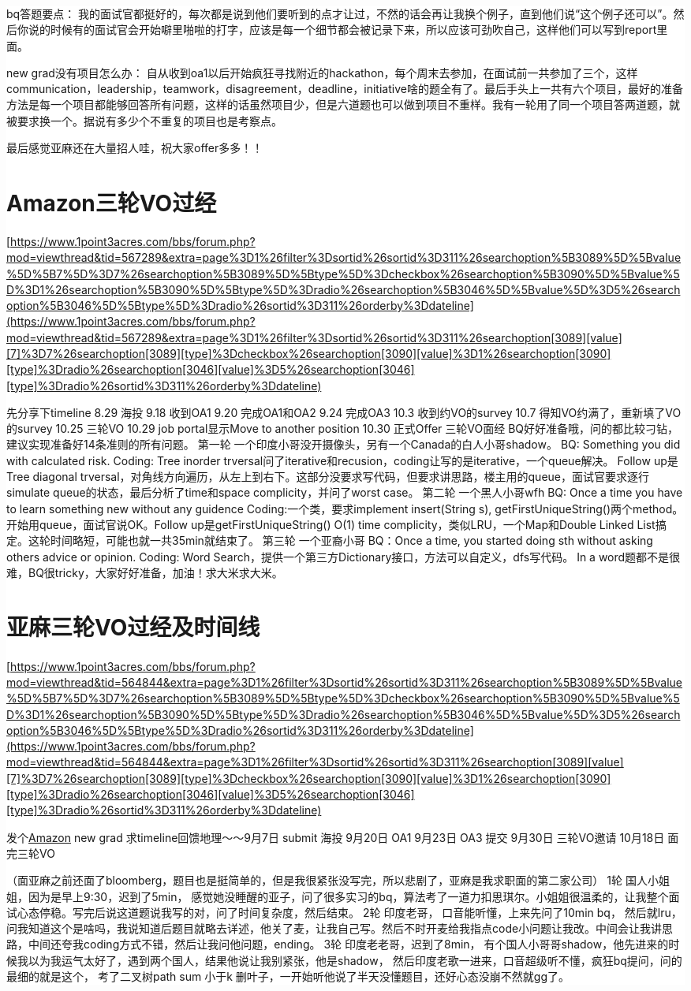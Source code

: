 bq答题要点：
我的面试官都挺好的，每次都是说到他们要听到的点才让过，不然的话会再让我换个例子，直到他们说“这个例子还可以”。然后你说的时候有的面试官会开始噼里啪啦的打字，应该是每一个细节都会被记录下来，所以应该可劲吹自己，这样他们可以写到report里面。

new grad没有项目怎么办：
自从收到oa1以后开始疯狂寻找附近的hackathon，每个周末去参加，在面试前一共参加了三个，这样communication，leadership，teamwork，disagreement，deadline，initiative啥的题全有了。最后手头上一共有六个项目，最好的准备方法是每一个项目都能够回答所有问题，这样的话虽然项目少，但是六道题也可以做到项目不重样。我有一轮用了同一个项目答两道题，就被要求换一个。据说有多少个不重复的项目也是考察点。

最后感觉亚麻还在大量招人哇，祝大家offer多多！！

# **Amazon三轮VO过经**

[https://www.1point3acres.com/bbs/forum.php?mod=viewthread&tid=567289&extra=page%3D1%26filter%3Dsortid%26sortid%3D311%26searchoption%5B3089%5D%5Bvalue%5D%5B7%5D%3D7%26searchoption%5B3089%5D%5Btype%5D%3Dcheckbox%26searchoption%5B3090%5D%5Bvalue%5D%3D1%26searchoption%5B3090%5D%5Btype%5D%3Dradio%26searchoption%5B3046%5D%5Bvalue%5D%3D5%26searchoption%5B3046%5D%5Btype%5D%3Dradio%26sortid%3D311%26orderby%3Ddateline](https://www.1point3acres.com/bbs/forum.php?mod=viewthread&tid=567289&extra=page%3D1%26filter%3Dsortid%26sortid%3D311%26searchoption[3089][value][7]%3D7%26searchoption[3089][type]%3Dcheckbox%26searchoption[3090][value]%3D1%26searchoption[3090][type]%3Dradio%26searchoption[3046][value]%3D5%26searchoption[3046][type]%3Dradio%26sortid%3D311%26orderby%3Ddateline)

先分享下timeline 8.29 海投 9.18 收到OA1 9.20 完成OA1和OA2 9.24 完成OA3 10.3 收到约VO的survey 10.7 得知VO约满了，重新填了VO的survey 10.25 三轮VO 10.29 job portal显示Move to another position 10.30 正式Offer  三轮VO面经  BQ好好准备哦，问的都比较刁钻，建议实现准备好14条准则的所有问题。  第一轮 一个印度小哥没开摄像头，另有一个Canada的白人小哥shadow。 BQ: Something you did with calculated risk. Coding: Tree inorder trversal问了iterative和recusion，coding让写的是iterative，一个queue解决。 Follow up是Tree diagonal trversal，对角线方向遍历，从左上到右下。这部分没要求写代码，但要求讲思路，楼主用的queue，面试官要求逐行simulate queue的状态，最后分析了time和space complicity，并问了worst case。  第二轮 一个黑人小哥wfh BQ: Once a time you have to learn something new without any guidence Coding:一个类，要求implement insert(String s), getFirstUniqueString()两个method。开始用queue，面试官说OK。Follow up是getFirstUniqueString() O(1) time complicity，类似LRU，一个Map和Double Linked List搞定。这轮时间略短，可能也就一共35min就结束了。  第三轮 一个亚裔小哥 BQ：Once a time, you started doing sth without asking others advice or opinion. Coding: Word Search，提供一个第三方Dictionary接口，方法可以自定义，dfs写代码。  In a word题都不是很难，BQ很tricky，大家好好准备，加油！求大米求大米。

# **亚麻三轮VO过经及时间线**

[https://www.1point3acres.com/bbs/forum.php?mod=viewthread&tid=564844&extra=page%3D1%26filter%3Dsortid%26sortid%3D311%26searchoption%5B3089%5D%5Bvalue%5D%5B7%5D%3D7%26searchoption%5B3089%5D%5Btype%5D%3Dcheckbox%26searchoption%5B3090%5D%5Bvalue%5D%3D1%26searchoption%5B3090%5D%5Btype%5D%3Dradio%26searchoption%5B3046%5D%5Bvalue%5D%3D5%26searchoption%5B3046%5D%5Btype%5D%3Dradio%26sortid%3D311%26orderby%3Ddateline](https://www.1point3acres.com/bbs/forum.php?mod=viewthread&tid=564844&extra=page%3D1%26filter%3Dsortid%26sortid%3D311%26searchoption[3089][value][7]%3D7%26searchoption[3089][type]%3Dcheckbox%26searchoption[3090][value]%3D1%26searchoption[3090][type]%3Dradio%26searchoption[3046][value]%3D5%26searchoption[3046][type]%3Dradio%26sortid%3D311%26orderby%3Ddateline)

发个[Amazon](http://www.amazon.com/b?_encoding=UTF8&tag=1p3a-guanlian-20&linkCode=ur2&linkId=89c11e2c5b86155c5422f19cca1e9880&camp=1789&creative=9325&node=5) new grad 求timeline回馈地理～～9月7日 submit 海投
9月20日 OA1
9月23日 OA3 提交
9月30日 三轮VO邀请
10月18日 面完三轮VO

（面亚麻之前还面了bloomberg，题目也是挺简单的，但是我很紧张没写完，所以悲剧了，亚麻是我求职面的第二家公司）
1轮 国人小姐姐，因为是早上9:30，迟到了5min， 感觉她没睡醒的亚子，问了很多实习的bq，算法考了一道力扣思琪尔。小姐姐很温柔的，让我整个面试心态停稳。写完后说这道题说我写的对，问了时间复杂度，然后结束。
2轮 印度老哥， 口音能听懂，上来先问了10min bq， 然后就lru，问我知道这个是啥吗，我说知道后题目就略去详述，他关了麦，让我自己写。然后不时开麦给我指点code小问题让我改。中间会让我讲思路，中间还夸我coding方式不错，然后让我问他问题，ending。
3轮 印度老老哥，迟到了8min， 有个国人小哥哥shadow，他先进来的时候我以为我运气太好了，遇到两个国人，结果他说让我别紧张，他是shadow， 然后印度老歌一进来，口音超级听不懂，疯狂bq提问，问的最细的就是这个， 考了二叉树path sum 小于k 删叶子，一开始听他说了半天没懂题目，还好心态没崩不然就gg了。
